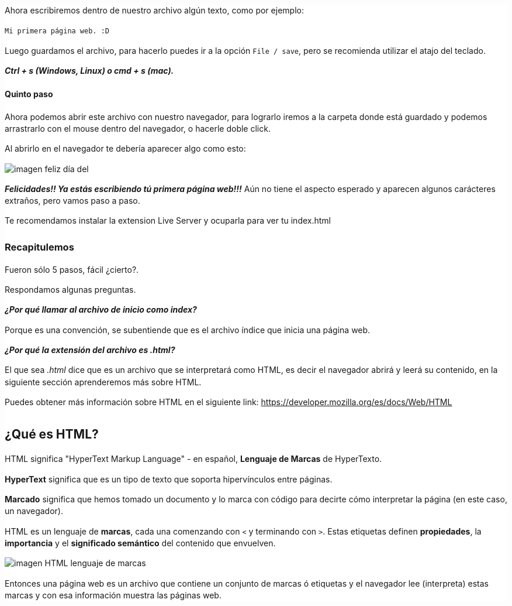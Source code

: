Ahora escribiremos dentro de nuestro archivo algún texto, como por ejemplo:

```html
Mi primera página web. :D
```

Luego guardamos el archivo, para hacerlo puedes ir a la opción `File / save`, pero se recomienda utilizar el atajo del teclado.

***Ctrl + s (Windows, Linux) o  cmd + s (mac).***

#### Quinto paso

Ahora podemos abrir este archivo con nuestro navegador, para lograrlo iremos a la carpeta donde está guardado y podemos arrastrarlo con el mouse dentro del navegador, o hacerle doble click.

Al abrirlo en el navegador te debería aparecer algo como esto:

![imagen feliz día del](./assets/img/FirstPage.png)

***Felicidades!!	Ya estás escribiendo tú primera página web!!!*** Aún no tiene el aspecto esperado y aparecen algunos carácteres extraños, pero vamos paso a paso.

Te recomendamos instalar la extension Live Server y ocuparla para ver tu index.html

### Recapitulemos

Fueron sólo 5 pasos, fácil ¿cierto?.

Respondamos algunas preguntas.

***¿Por qué llamar al archivo de inicio como index?***

Porque es una convención, se subentiende que es el archivo índice que inicia una página web.

***¿Por qué la extensión del archivo es .html?***

El que sea *.html* dice que es un archivo que se interpretará como HTML, es decir el navegador abrirá y leerá su contenido, en la siguiente sección aprenderemos más sobre HTML.

Puedes obtener más información sobre HTML en el siguiente link: https://developer.mozilla.org/es/docs/Web/HTML

## ¿Qué es HTML?

HTML significa "HyperText Markup Language" - en español, **Lenguaje de Marcas** de HyperTexto.

**HyperText** significa que es un tipo de texto que soporta hipervínculos entre páginas.

**Marcado** significa que hemos tomado un documento y lo marca con código para decirte cómo interpretar la página (en este caso, un navegador).

HTML es un lenguaje de **marcas**, cada una comenzando con `<` y terminando con `>`. Estas etiquetas definen **propiedades**, la **importancia** y el **significado semántico** del contenido que envuelven.

![imagen HTML lenguaje de marcas](./assets/img/html_marcas.png)

Entonces una página web es un archivo que contiene un conjunto de marcas ó etiquetas y el navegador lee (interpreta) estas marcas y con esa información  muestra las páginas web.
